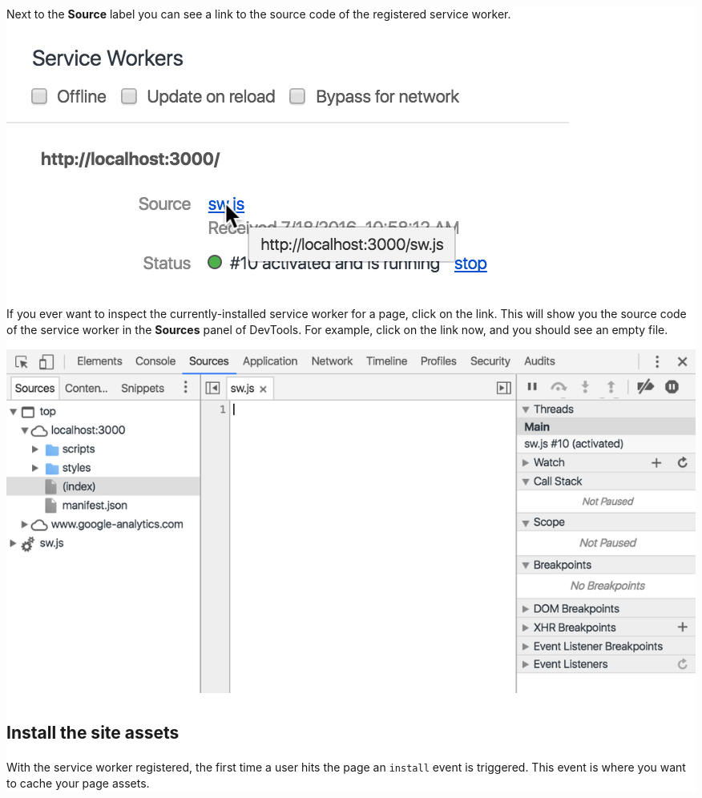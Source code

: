 Next to the **Source** label you can see a link to the source code of the registered service worker.

![3519a5068bc773ea.png](img/3519a5068bc773ea.png)

If you ever want to inspect the currently-installed service worker for a page, click on the link. This will show you the source code of the service worker in the **Sources** panel of DevTools. For example, click on the link now, and you should see an empty file.

![dbc14cbb8ca35312.png](img/dbc14cbb8ca35312.png)

## Install the site assets

With the service worker registered, the first time a user hits the page an `install` event is triggered. This event is where you want to cache your page assets.
